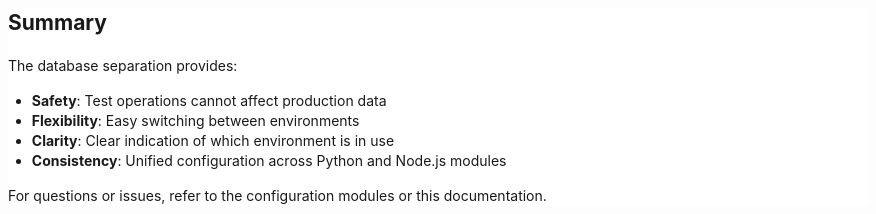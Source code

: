 ## Summary
The database separation provides:
- **Safety**: Test operations cannot affect production data
- **Flexibility**: Easy switching between environments
- **Clarity**: Clear indication of which environment is in use
- **Consistency**: Unified configuration across Python and Node.js modules

For questions or issues, refer to the configuration modules or this documentation.